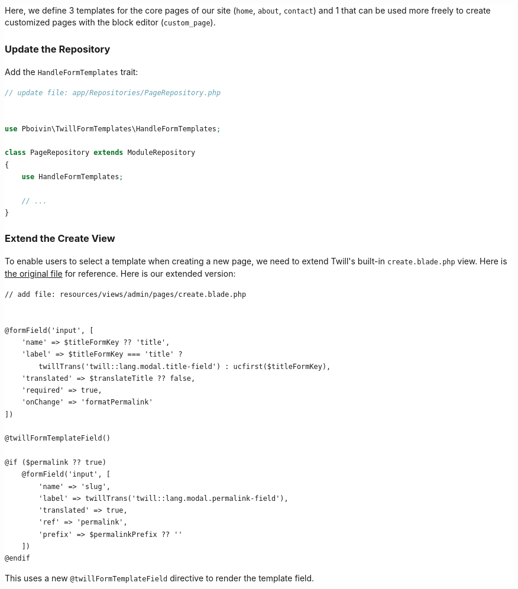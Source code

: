 Here, we define 3 templates for the core pages of our site (`home`, `about`, `contact`) and 1 that can be used more freely to create customized pages with the block editor (`custom_page`).

### Update the Repository

Add the `HandleFormTemplates` trait:

```php
// update file: app/Repositories/PageRepository.php


use Pboivin\TwillFormTemplates\HandleFormTemplates;

class PageRepository extends ModuleRepository
{
    use HandleFormTemplates;
    
    // ...
}
```

### Extend the Create View

To enable users to select a template when creating a new page, we need to extend Twill's built-in `create.blade.php` view. Here is [the original file](https://github.com/area17/twill/blob/2.x/views/partials/create.blade.php) for reference. Here is our extended version:

```blade
// add file: resources/views/admin/pages/create.blade.php


@formField('input', [
    'name' => $titleFormKey ?? 'title',
    'label' => $titleFormKey === 'title' ? 
        twillTrans('twill::lang.modal.title-field') : ucfirst($titleFormKey),
    'translated' => $translateTitle ?? false,
    'required' => true,
    'onChange' => 'formatPermalink'
])

@twillFormTemplateField()

@if ($permalink ?? true)
    @formField('input', [
        'name' => 'slug',
        'label' => twillTrans('twill::lang.modal.permalink-field'),
        'translated' => true,
        'ref' => 'permalink',
        'prefix' => $permalinkPrefix ?? ''
    ])
@endif
```

This uses a new `@twillFormTemplateField` directive to render the template field.
